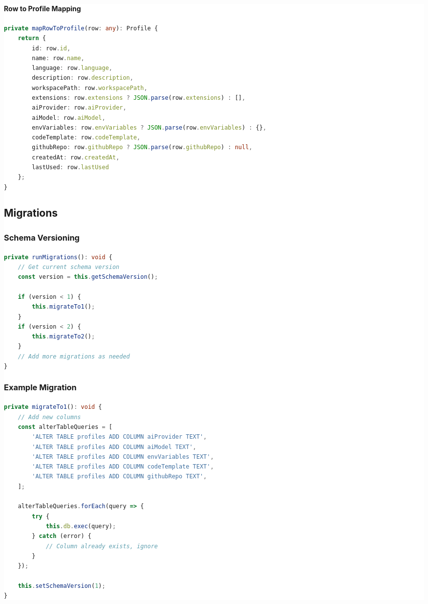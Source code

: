 #### Row to Profile Mapping

```typescript
private mapRowToProfile(row: any): Profile {
    return {
        id: row.id,
        name: row.name,
        language: row.language,
        description: row.description,
        workspacePath: row.workspacePath,
        extensions: row.extensions ? JSON.parse(row.extensions) : [],
        aiProvider: row.aiProvider,
        aiModel: row.aiModel,
        envVariables: row.envVariables ? JSON.parse(row.envVariables) : {},
        codeTemplate: row.codeTemplate,
        githubRepo: row.githubRepo ? JSON.parse(row.githubRepo) : null,
        createdAt: row.createdAt,
        lastUsed: row.lastUsed
    };
}
```

## Migrations

### Schema Versioning

```typescript
private runMigrations(): void {
    // Get current schema version
    const version = this.getSchemaVersion();
    
    if (version < 1) {
        this.migrateTo1();
    }
    if (version < 2) {
        this.migrateTo2();
    }
    // Add more migrations as needed
}
```

### Example Migration

```typescript
private migrateTo1(): void {
    // Add new columns
    const alterTableQueries = [
        'ALTER TABLE profiles ADD COLUMN aiProvider TEXT',
        'ALTER TABLE profiles ADD COLUMN aiModel TEXT',
        'ALTER TABLE profiles ADD COLUMN envVariables TEXT',
        'ALTER TABLE profiles ADD COLUMN codeTemplate TEXT',
        'ALTER TABLE profiles ADD COLUMN githubRepo TEXT',
    ];
    
    alterTableQueries.forEach(query => {
        try {
            this.db.exec(query);
        } catch (error) {
            // Column already exists, ignore
        }
    });
    
    this.setSchemaVersion(1);
}
```